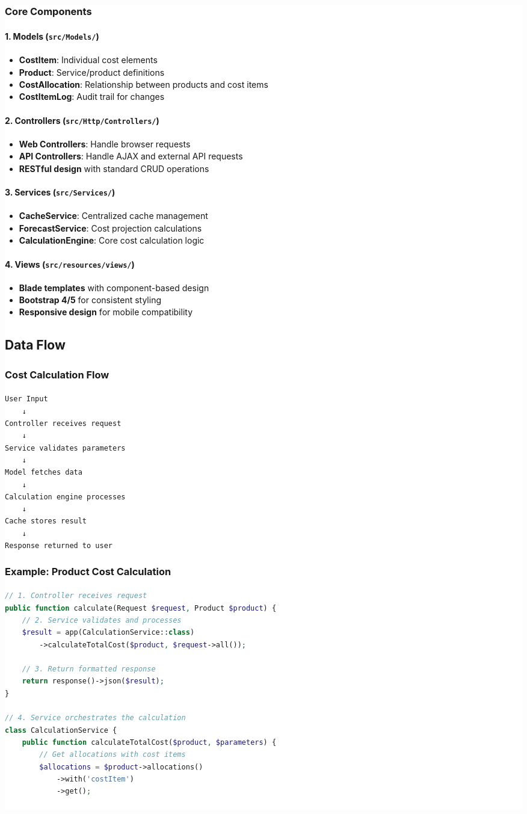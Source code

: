 ### Core Components

#### 1. Models (`src/Models/`)
- **CostItem**: Individual cost elements
- **Product**: Service/product definitions
- **CostAllocation**: Relationship between products and cost items
- **CostItemLog**: Audit trail for changes

#### 2. Controllers (`src/Http/Controllers/`)
- **Web Controllers**: Handle browser requests
- **API Controllers**: Handle AJAX and external API requests
- **RESTful design** with standard CRUD operations

#### 3. Services (`src/Services/`)
- **CacheService**: Centralized cache management
- **ForecastService**: Cost projection calculations
- **CalculationEngine**: Core cost calculation logic

#### 4. Views (`src/resources/views/`)
- **Blade templates** with component-based design
- **Bootstrap 4/5** for consistent styling
- **Responsive design** for mobile compatibility

## Data Flow

### Cost Calculation Flow
```
User Input
    ↓
Controller receives request
    ↓
Service validates parameters
    ↓
Model fetches data
    ↓
Calculation engine processes
    ↓
Cache stores result
    ↓
Response returned to user
```

### Example: Product Cost Calculation
```php
// 1. Controller receives request
public function calculate(Request $request, Product $product) {
    // 2. Service validates and processes
    $result = app(CalculationService::class)
        ->calculateTotalCost($product, $request->all());
    
    // 3. Return formatted response
    return response()->json($result);
}

// 4. Service orchestrates the calculation
class CalculationService {
    public function calculateTotalCost($product, $parameters) {
        // Get allocations with cost items
        $allocations = $product->allocations()
            ->with('costItem')
            ->get();
        
```
